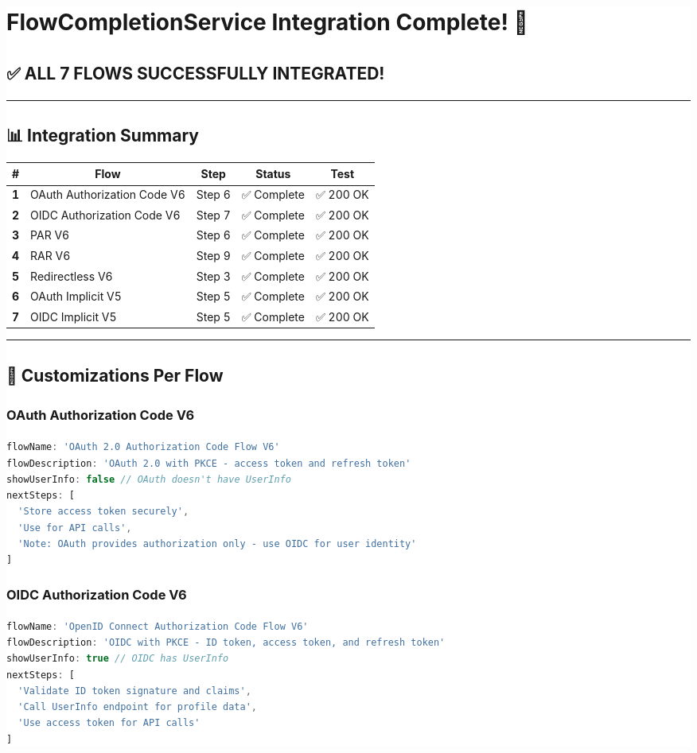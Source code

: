 # FlowCompletionService Integration Complete! 🎉

## ✅ ALL 7 FLOWS SUCCESSFULLY INTEGRATED!

---

## 📊 Integration Summary

| # | Flow | Step | Status | Test |
|---|------|------|--------|------|
| **1** | OAuth Authorization Code V6 | Step 6 | ✅ Complete | ✅ 200 OK |
| **2** | OIDC Authorization Code V6 | Step 7 | ✅ Complete | ✅ 200 OK |
| **3** | PAR V6 | Step 6 | ✅ Complete | ✅ 200 OK |
| **4** | RAR V6 | Step 9 | ✅ Complete | ✅ 200 OK |
| **5** | Redirectless V6 | Step 3 | ✅ Complete | ✅ 200 OK |
| **6** | OAuth Implicit V5 | Step 5 | ✅ Complete | ✅ 200 OK |
| **7** | OIDC Implicit V5 | Step 5 | ✅ Complete | ✅ 200 OK |

---

## 🎨 Customizations Per Flow

### **OAuth Authorization Code V6**
```typescript
flowName: 'OAuth 2.0 Authorization Code Flow V6'
flowDescription: 'OAuth 2.0 with PKCE - access token and refresh token'
showUserInfo: false // OAuth doesn't have UserInfo
nextSteps: [
  'Store access token securely',
  'Use for API calls',
  'Note: OAuth provides authorization only - use OIDC for user identity'
]
```

### **OIDC Authorization Code V6**
```typescript
flowName: 'OpenID Connect Authorization Code Flow V6'
flowDescription: 'OIDC with PKCE - ID token, access token, and refresh token'
showUserInfo: true // OIDC has UserInfo
nextSteps: [
  'Validate ID token signature and claims',
  'Call UserInfo endpoint for profile data',
  'Use access token for API calls'
]
```
